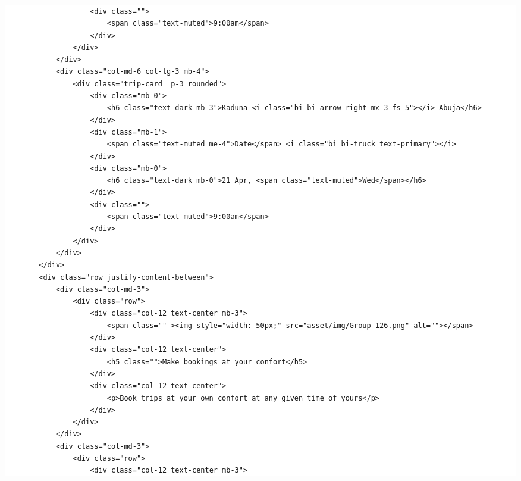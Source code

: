                         <div class="">
                            <span class="text-muted">9:00am</span>
                        </div>
                    </div>
                </div>
                <div class="col-md-6 col-lg-3 mb-4">
                    <div class="trip-card  p-3 rounded">
                        <div class="mb-0">
                            <h6 class="text-dark mb-3">Kaduna <i class="bi bi-arrow-right mx-3 fs-5"></i> Abuja</h6>
                        </div>
                        <div class="mb-1">
                            <span class="text-muted me-4">Date</span> <i class="bi bi-truck text-primary"></i>
                        </div>
                        <div class="mb-0">
                            <h6 class="text-dark mb-0">21 Apr, <span class="text-muted">Wed</span></h6>
                        </div>
                        <div class="">
                            <span class="text-muted">9:00am</span>
                        </div>
                    </div>
                </div>
            </div>
            <div class="row justify-content-between">
                <div class="col-md-3">
                    <div class="row">
                        <div class="col-12 text-center mb-3">
                            <span class="" ><img style="width: 50px;" src="asset/img/Group-126.png" alt=""></span>
                        </div>
                        <div class="col-12 text-center">
                            <h5 class="">Make bookings at your confort</h5>
                        </div>
                        <div class="col-12 text-center">
                            <p>Book trips at your own confort at any given time of yours</p>
                        </div>
                    </div>
                </div>
                <div class="col-md-3">
                    <div class="row">
                        <div class="col-12 text-center mb-3">